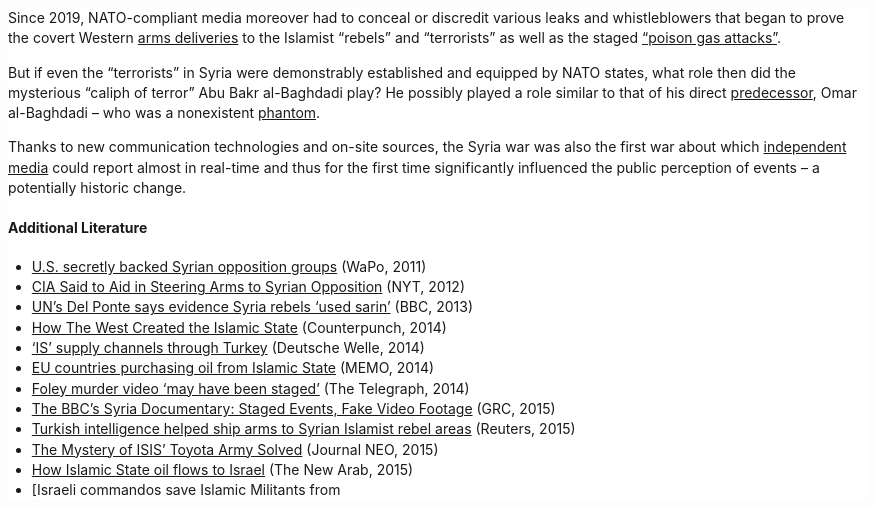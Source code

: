 Since 2019, NATO-compliant media moreover had to conceal or discredit
various leaks and whistleblowers that began to prove the covert Western
[arms
deliveries](https://armswatch.com/350-diplomatic-flights-carry-weapons-for-terrorists/)
to the Islamist “rebels” and “terrorists” as well as the staged [“poison
gas
attacks”](https://thegrayzone.com/2020/02/11/new-leaks-shatter-opcws-attacks-douma-whistleblowers/).

But if even the “terrorists” in Syria were demonstrably established and
equipped by NATO states, what role then did the mysterious “caliph of
terror” Abu Bakr al-Baghdadi play? He possibly played a role similar to
that of his direct
[predecessor](https://en.wikipedia.org/wiki/Abu_Omar_al-Baghdadi), Omar
al-Baghdadi – who was a nonexistent
[phantom](https://www.nytimes.com/2007/07/18/world/africa/18iht-iraq.4.6718200.html).

Thanks to new communication technologies and on-site sources, the Syria
war was also the first war about which [independent
media](https://swprs.org/media-navigator/) could report almost in
real-time and thus for the first time significantly influenced the
public perception of events – a potentially historic change.

#### Additional Literature

  - [U.S. secretly backed Syrian opposition
    groups](https://www.washingtonpost.com/world/us-secretly-backed-syrian-opposition-groups-cables-released-by-wikileaks-show/2011/04/14/AF1p9hwD_story.html)
    (WaPo, 2011)
  - [CIA Said to Aid in Steering Arms to Syrian
    Opposition](https://www.nytimes.com/2012/06/21/world/middleeast/cia-said-to-aid-in-steering-arms-to-syrian-rebels.html)
    (NYT, 2012)
  - [UN’s Del Ponte says evidence Syria rebels ‘used
    sarin’](https://www.bbc.com/news/world-middle-east-22424188) (BBC,
    2013)
  - [How The West Created the Islamic
    State](https://www.counterpunch.org/2014/09/12/how-the-west-created-the-islamic-state/)
    (Counterpunch, 2014)
  - [‘IS’ supply channels through
    Turkey](https://www.dw.com/en/is-supply-channels-through-turkey/av-18091048)
    (Deutsche Welle, 2014)
  - [EU countries purchasing oil from Islamic
    State](https://www.middleeastmonitor.com/20140903-eu-ambassador-to-iraq-accuses-european-countries-of-purchasing-oil-from-islamic-state/)
    (MEMO, 2014)
  - [Foley murder video ‘may have been
    staged’](https://www.telegraph.co.uk/journalists/bill-gardner/11054488/Foley-murder-video-may-have-been-staged.html)
    (The Telegraph, 2014)
  - [The BBC’s Syria Documentary: Staged Events, Fake Video
    Footage](https://www.globalresearch.ca/the-bbc-saving-syrias-children-documentary-staged-events-fake-video-footage/5470158)
    (GRC, 2015)
  - [Turkish intelligence helped ship arms to Syrian Islamist rebel
    areas](https://www.reuters.com/article/us-mideast-crisis-turkey-arms-idUSKBN0O61L220150521)
    (Reuters, 2015)
  - [The Mystery of ISIS’ Toyota Army
    Solved](https://journal-neo.org/2015/10/09/the-mystery-of-isis-toyota-army-solved/)
    (Journal NEO, 2015)
  - [How Islamic State oil flows to
    Israel](https://www.alaraby.co.uk/english/features/2015/11/26/raqqas-rockefellers-how-islamic-state-oil-flows-to-israel)
    (The New Arab, 2015)
  - [Israeli commandos save Islamic Militants from